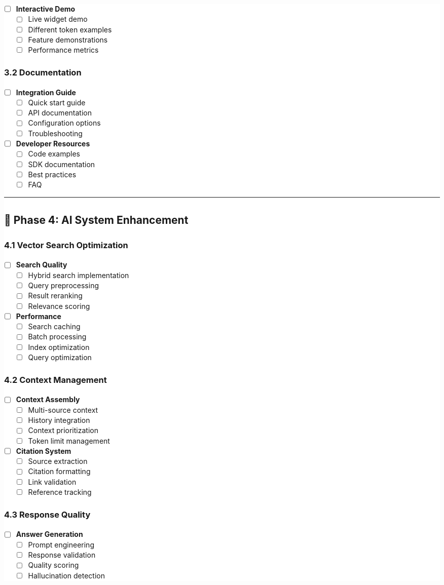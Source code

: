 - [ ] **Interactive Demo**
  - [ ] Live widget demo
  - [ ] Different token examples
  - [ ] Feature demonstrations
  - [ ] Performance metrics

### 3.2 Documentation
- [ ] **Integration Guide**
  - [ ] Quick start guide
  - [ ] API documentation
  - [ ] Configuration options
  - [ ] Troubleshooting

- [ ] **Developer Resources**
  - [ ] Code examples
  - [ ] SDK documentation
  - [ ] Best practices
  - [ ] FAQ

---

## 🤖 Phase 4: AI System Enhancement

### 4.1 Vector Search Optimization
- [ ] **Search Quality**
  - [ ] Hybrid search implementation
  - [ ] Query preprocessing
  - [ ] Result reranking
  - [ ] Relevance scoring

- [ ] **Performance**
  - [ ] Search caching
  - [ ] Batch processing
  - [ ] Index optimization
  - [ ] Query optimization

### 4.2 Context Management
- [ ] **Context Assembly**
  - [ ] Multi-source context
  - [ ] History integration
  - [ ] Context prioritization
  - [ ] Token limit management

- [ ] **Citation System**
  - [ ] Source extraction
  - [ ] Citation formatting
  - [ ] Link validation
  - [ ] Reference tracking

### 4.3 Response Quality
- [ ] **Answer Generation**
  - [ ] Prompt engineering
  - [ ] Response validation
  - [ ] Quality scoring
  - [ ] Hallucination detection
